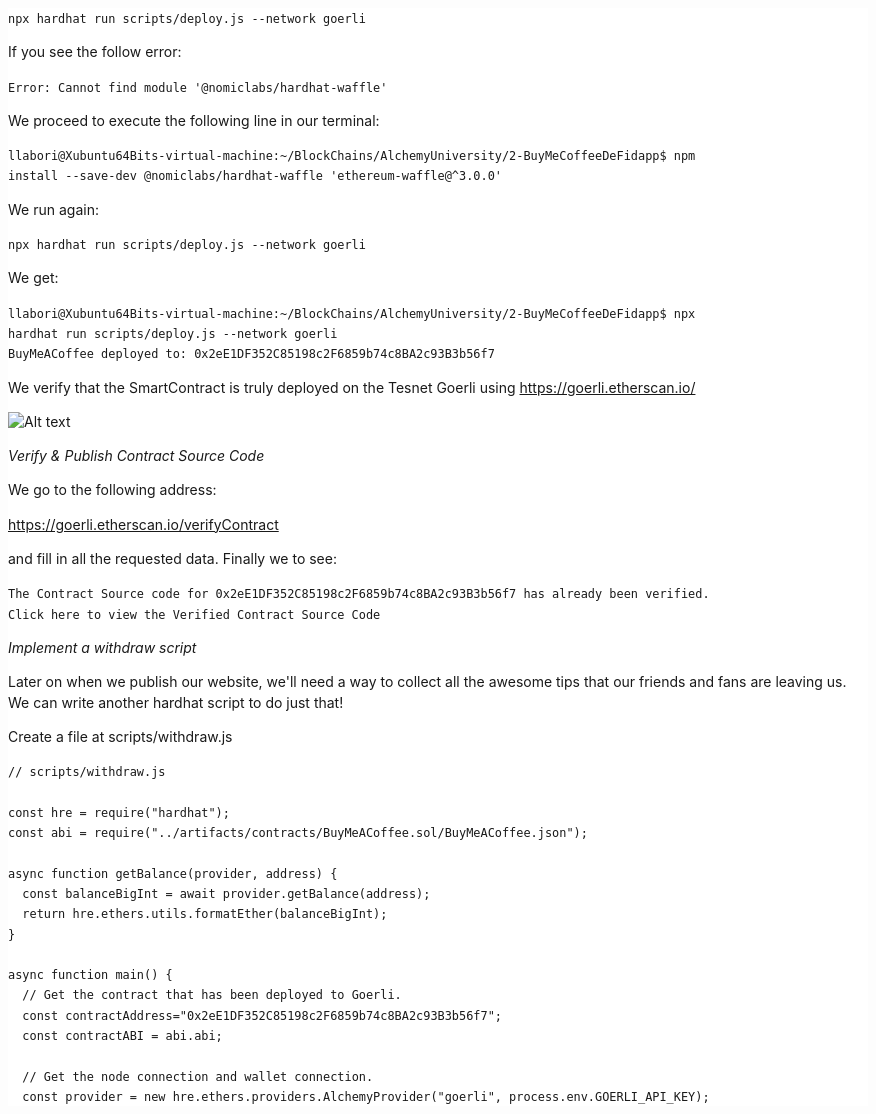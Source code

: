 ```
npx hardhat run scripts/deploy.js --network goerli
```

If you see the follow error:

```
Error: Cannot find module '@nomiclabs/hardhat-waffle'
```

We proceed to execute the following line in our terminal:

```
llabori@Xubuntu64Bits-virtual-machine:~/BlockChains/AlchemyUniversity/2-BuyMeCoffeeDeFidapp$ npm 
install --save-dev @nomiclabs/hardhat-waffle 'ethereum-waffle@^3.0.0'
```

We run again:

```
npx hardhat run scripts/deploy.js --network goerli
```

We get:

```
llabori@Xubuntu64Bits-virtual-machine:~/BlockChains/AlchemyUniversity/2-BuyMeCoffeeDeFidapp$ npx 
hardhat run scripts/deploy.js --network goerli
BuyMeACoffee deployed to: 0x2eE1DF352C85198c2F6859b74c8BA2c93B3b56f7
```

We verify that the SmartContract is truly deployed on the Tesnet Goerli using 
https://goerli.etherscan.io/

![Alt text](https://www.github.com/assets.digitalocean.com/articles/alligator/boo.svg "a title")

_Verify & Publish Contract Source Code_

We go to the following address:

https://goerli.etherscan.io/verifyContract

and fill in all the requested data. Finally we to see:

```
The Contract Source code for 0x2eE1DF352C85198c2F6859b74c8BA2c93B3b56f7 has already been verified.
Click here to view the Verified Contract Source Code
```

_Implement a withdraw script_

Later on when we publish our website, we'll need a way to collect all the awesome tips that our 
friends and fans are leaving us. We can write another hardhat script to do just that!

Create a file at scripts/withdraw.js

```
// scripts/withdraw.js

const hre = require("hardhat");
const abi = require("../artifacts/contracts/BuyMeACoffee.sol/BuyMeACoffee.json");

async function getBalance(provider, address) {
  const balanceBigInt = await provider.getBalance(address);
  return hre.ethers.utils.formatEther(balanceBigInt);
}

async function main() {
  // Get the contract that has been deployed to Goerli.
  const contractAddress="0x2eE1DF352C85198c2F6859b74c8BA2c93B3b56f7";
  const contractABI = abi.abi;

  // Get the node connection and wallet connection.
  const provider = new hre.ethers.providers.AlchemyProvider("goerli", process.env.GOERLI_API_KEY);
```